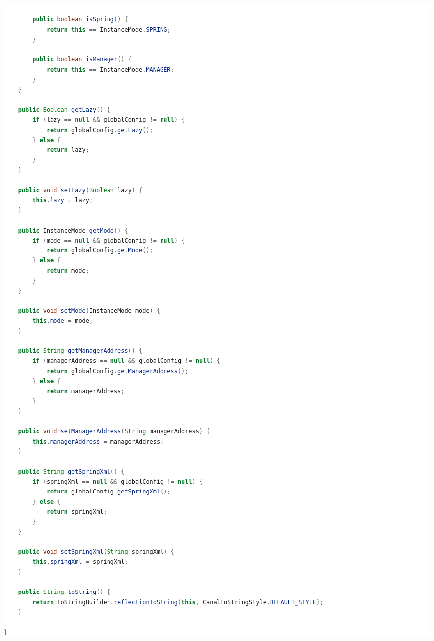 ```java
 
        public boolean isSpring() {
            return this == InstanceMode.SPRING;
        }
 
        public boolean isManager() {
            return this == InstanceMode.MANAGER;
        }
    }
 
    public Boolean getLazy() {
        if (lazy == null && globalConfig != null) {
            return globalConfig.getLazy();
        } else {
            return lazy;
        }
    }
 
    public void setLazy(Boolean lazy) {
        this.lazy = lazy;
    }
 
    public InstanceMode getMode() {
        if (mode == null && globalConfig != null) {
            return globalConfig.getMode();
        } else {
            return mode;
        }
    }
 
    public void setMode(InstanceMode mode) {
        this.mode = mode;
    }
 
    public String getManagerAddress() {
        if (managerAddress == null && globalConfig != null) {
            return globalConfig.getManagerAddress();
        } else {
            return managerAddress;
        }
    }
 
    public void setManagerAddress(String managerAddress) {
        this.managerAddress = managerAddress;
    }
 
    public String getSpringXml() {
        if (springXml == null && globalConfig != null) {
            return globalConfig.getSpringXml();
        } else {
            return springXml;
        }
    }
 
    public void setSpringXml(String springXml) {
        this.springXml = springXml;
    }
 
    public String toString() {
        return ToStringBuilder.reflectionToString(this, CanalToStringStyle.DEFAULT_STYLE);
    }
 
}
```